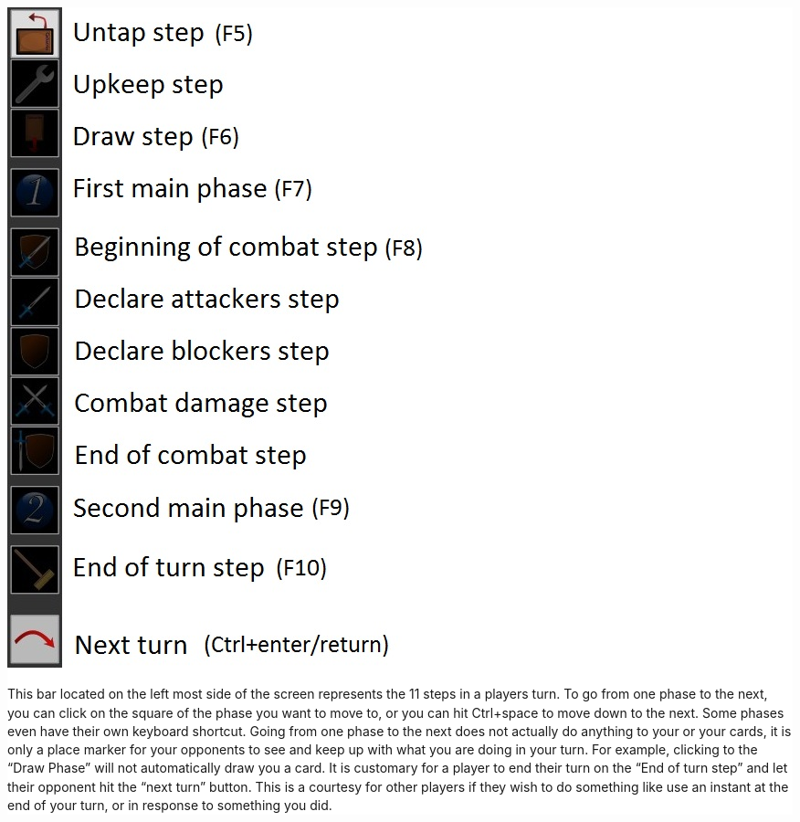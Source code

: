 ![image](pics/fetchfebd.jpg)

This bar located on the left most side of the screen represents the 11
steps in a players turn. To go from one phase to the next, you can click
on the square of the phase you want to move to, or you can hit
Ctrl+space to move down to the next. Some phases even have their own
keyboard shortcut. Going from one phase to the next does not actually do
anything to your or your cards, it is only a place marker for your
opponents to see and keep up with what you are doing in your turn. For
example, clicking to the “Draw Phase” will not automatically draw you a
card. It is customary for a player to end their turn on the “End of turn
step” and let their opponent hit the “next turn” button. This is a
courtesy for other players if they wish to do something like use an
instant at the end of your turn, or in response to something you did.
